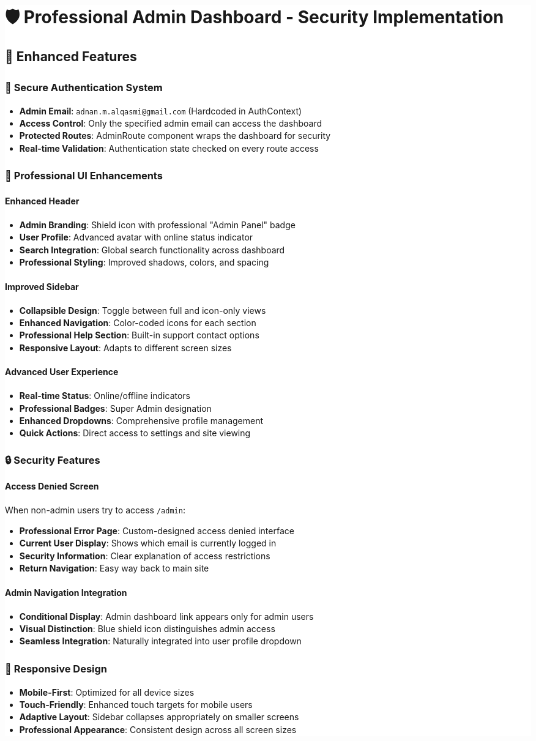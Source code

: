 # 🛡️ Professional Admin Dashboard - Security Implementation

## 🚀 Enhanced Features

### 🔐 **Secure Authentication System**
- **Admin Email**: `adnan.m.alqasmi@gmail.com` (Hardcoded in AuthContext)
- **Access Control**: Only the specified admin email can access the dashboard
- **Protected Routes**: AdminRoute component wraps the dashboard for security
- **Real-time Validation**: Authentication state checked on every route access

### 🎨 **Professional UI Enhancements**

#### **Enhanced Header**
- **Admin Branding**: Shield icon with professional "Admin Panel" badge
- **User Profile**: Advanced avatar with online status indicator
- **Search Integration**: Global search functionality across dashboard
- **Professional Styling**: Improved shadows, colors, and spacing

#### **Improved Sidebar**
- **Collapsible Design**: Toggle between full and icon-only views
- **Enhanced Navigation**: Color-coded icons for each section
- **Professional Help Section**: Built-in support contact options
- **Responsive Layout**: Adapts to different screen sizes

#### **Advanced User Experience**
- **Real-time Status**: Online/offline indicators
- **Professional Badges**: Super Admin designation
- **Enhanced Dropdowns**: Comprehensive profile management
- **Quick Actions**: Direct access to settings and site viewing

### 🔒 **Security Features**

#### **Access Denied Screen**
When non-admin users try to access `/admin`:
- **Professional Error Page**: Custom-designed access denied interface
- **Current User Display**: Shows which email is currently logged in
- **Security Information**: Clear explanation of access restrictions
- **Return Navigation**: Easy way back to main site

#### **Admin Navigation Integration**
- **Conditional Display**: Admin dashboard link appears only for admin users
- **Visual Distinction**: Blue shield icon distinguishes admin access
- **Seamless Integration**: Naturally integrated into user profile dropdown

### 📱 **Responsive Design**
- **Mobile-First**: Optimized for all device sizes
- **Touch-Friendly**: Enhanced touch targets for mobile users
- **Adaptive Layout**: Sidebar collapses appropriately on smaller screens
- **Professional Appearance**: Consistent design across all screen sizes

